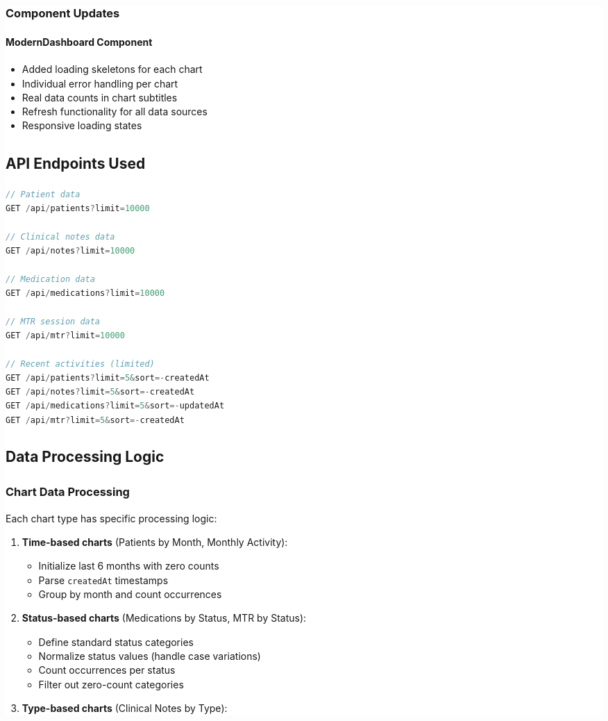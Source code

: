 ### Component Updates

#### ModernDashboard Component

- Added loading skeletons for each chart
- Individual error handling per chart
- Real data counts in chart subtitles
- Refresh functionality for all data sources
- Responsive loading states

## API Endpoints Used

```typescript
// Patient data
GET /api/patients?limit=10000

// Clinical notes data
GET /api/notes?limit=10000

// Medication data
GET /api/medications?limit=10000

// MTR session data
GET /api/mtr?limit=10000

// Recent activities (limited)
GET /api/patients?limit=5&sort=-createdAt
GET /api/notes?limit=5&sort=-createdAt
GET /api/medications?limit=5&sort=-updatedAt
GET /api/mtr?limit=5&sort=-createdAt
```

## Data Processing Logic

### Chart Data Processing

Each chart type has specific processing logic:

1. **Time-based charts** (Patients by Month, Monthly Activity):

   - Initialize last 6 months with zero counts
   - Parse `createdAt` timestamps
   - Group by month and count occurrences

2. **Status-based charts** (Medications by Status, MTR by Status):

   - Define standard status categories
   - Normalize status values (handle case variations)
   - Count occurrences per status
   - Filter out zero-count categories

3. **Type-based charts** (Clinical Notes by Type):

